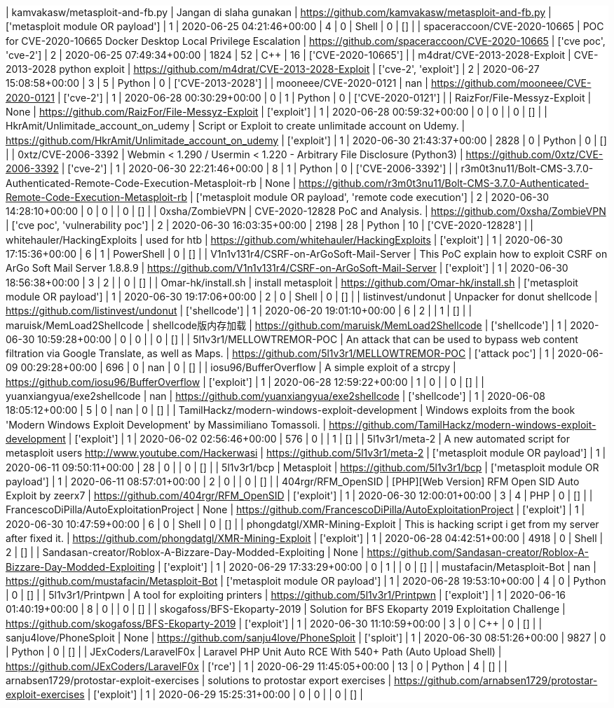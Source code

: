 | kamvakasw/metasploit-and-fb.py | Jangan di slaha gunakan | https://github.com/kamvakasw/metasploit-and-fb.py | ['metasploit module OR payload'] | 1 | 2020-06-25 04:21:46+00:00 | 4 | 0 | Shell | 0 | [] |
| spaceraccoon/CVE-2020-10665 | POC for CVE-2020-10665 Docker Desktop Local Privilege Escalation | https://github.com/spaceraccoon/CVE-2020-10665 | ['cve poc', 'cve-2'] | 2 | 2020-06-25 07:49:34+00:00 | 1824 | 52 | C++ | 16 | ['CVE-2020-10665'] |
| m4drat/CVE-2013-2028-Exploit | CVE-2013-2028 python exploit | https://github.com/m4drat/CVE-2013-2028-Exploit | ['cve-2', 'exploit'] | 2 | 2020-06-27 15:08:58+00:00 | 3 | 5 | Python | 0 | ['CVE-2013-2028'] |
| mooneee/CVE-2020-0121 | nan | https://github.com/mooneee/CVE-2020-0121 | ['cve-2'] | 1 | 2020-06-28 00:30:29+00:00 | 0 | 1 | Python | 0 | ['CVE-2020-0121'] |
| RaizFor/File-Messyz-Exploit | None | https://github.com/RaizFor/File-Messyz-Exploit | ['exploit'] | 1 | 2020-06-28 00:59:32+00:00 | 0 | 0 | | 0 | [] |
| HkrAmit/Unlimitade_account_on_udemy | Script or Exploit to create unlimitade account on Udemy. | https://github.com/HkrAmit/Unlimitade_account_on_udemy | ['exploit'] | 1 | 2020-06-30 21:43:37+00:00 | 2828 | 0 | Python | 0 | [] |
| 0xtz/CVE-2006-3392 | Webmin < 1.290 / Usermin < 1.220 - Arbitrary File Disclosure (Python3) | https://github.com/0xtz/CVE-2006-3392 | ['cve-2'] | 1 | 2020-06-30 22:21:46+00:00 | 8 | 1 | Python | 0 | ['CVE-2006-3392'] |
| r3m0t3nu11/Bolt-CMS-3.7.0-Authenticated-Remote-Code-Execution-Metasploit-rb | None | https://github.com/r3m0t3nu11/Bolt-CMS-3.7.0-Authenticated-Remote-Code-Execution-Metasploit-rb | ['metasploit module OR payload', 'remote code execution'] | 2 | 2020-06-30 14:28:10+00:00 | 0 | 0 | | 0 | [] |
| 0xsha/ZombieVPN | CVE-2020-12828 PoC and Analysis. | https://github.com/0xsha/ZombieVPN | ['cve poc', 'vulnerability poc'] | 2 | 2020-06-30 16:03:35+00:00 | 2198 | 28 | Python | 10 | ['CVE-2020-12828'] |
| whitehauler/HackingExploits | used for htb | https://github.com/whitehauler/HackingExploits | ['exploit'] | 1 | 2020-06-30 17:15:36+00:00 | 6 | 1 | PowerShell | 0 | [] |
| V1n1v131r4/CSRF-on-ArGoSoft-Mail-Server | This PoC explain how to exploit CSRF on ArGo Soft Mail Server 1.8.8.9 | https://github.com/V1n1v131r4/CSRF-on-ArGoSoft-Mail-Server | ['exploit'] | 1 | 2020-06-30 18:56:38+00:00 | 3 | 2 | | 0 | [] |
| Omar-hk/install.sh | install metasploit | https://github.com/Omar-hk/install.sh | ['metasploit module OR payload'] | 1 | 2020-06-30 19:17:06+00:00 | 2 | 0 | Shell | 0 | [] |
| listinvest/undonut | Unpacker for donut shellcode | https://github.com/listinvest/undonut | ['shellcode'] | 1 | 2020-06-20 19:01:10+00:00 | 6 | 2 | | 1 | [] |
| maruisk/MemLoad2Shellcode | shellcode版内存加载 | https://github.com/maruisk/MemLoad2Shellcode | ['shellcode'] | 1 | 2020-06-30 10:59:28+00:00 | 0 | 0 | | 0 | [] |
| 5l1v3r1/MELLOWTREMOR-POC | An attack that can be used to bypass web content filtration via Google Translate, as well as Maps. | https://github.com/5l1v3r1/MELLOWTREMOR-POC | ['attack poc'] | 1 | 2020-06-09 00:29:28+00:00 | 696 | 0 | nan | 0 | [] |
| iosu96/BufferOverflow | A simple exploit of a strcpy | https://github.com/iosu96/BufferOverflow | ['exploit'] | 1 | 2020-06-28 12:59:22+00:00 | 1 | 0 | | 0 | [] |
| yuanxiangyua/exe2shellcode | nan | https://github.com/yuanxiangyua/exe2shellcode | ['shellcode'] | 1 | 2020-06-08 18:05:12+00:00 | 5 | 0 | nan | 0 | [] |
| TamilHackz/modern-windows-exploit-development | Windows exploits from the book 'Modern Windows Exploit Development' by Massimiliano Tomassoli. | https://github.com/TamilHackz/modern-windows-exploit-development | ['exploit'] | 1 | 2020-06-02 02:56:46+00:00 | 576 | 0 | | 1 | [] |
| 5l1v3r1/meta-2 | A new automated script for metasploit users http://www.youtube.com/Hackerwasi | https://github.com/5l1v3r1/meta-2 | ['metasploit module OR payload'] | 1 | 2020-06-11 09:50:11+00:00 | 28 | 0 | | 0 | [] |
| 5l1v3r1/bcp | Metasploit | https://github.com/5l1v3r1/bcp | ['metasploit module OR payload'] | 1 | 2020-06-11 08:57:01+00:00 | 2 | 0 | | 0 | [] |
| 404rgr/RFM_OpenSID | [PHP][Web Version] RFM Open SID Auto Exploit by zeerx7 | https://github.com/404rgr/RFM_OpenSID | ['exploit'] | 1 | 2020-06-30 12:00:01+00:00 | 3 | 4 | PHP | 0 | [] |
| FrancescoDiPilla/AutoExploitationProject | None | https://github.com/FrancescoDiPilla/AutoExploitationProject | ['exploit'] | 1 | 2020-06-30 10:47:59+00:00 | 6 | 0 | Shell | 0 | [] |
| phongdatgl/XMR-Mining-Exploit | This is hacking script i get from my server after fixed it. | https://github.com/phongdatgl/XMR-Mining-Exploit | ['exploit'] | 1 | 2020-06-28 04:42:51+00:00 | 4918 | 0 | Shell | 2 | [] |
| Sandasan-creator/Roblox-A-Bizzare-Day-Modded-Exploiting | None | https://github.com/Sandasan-creator/Roblox-A-Bizzare-Day-Modded-Exploiting | ['exploit'] | 1 | 2020-06-29 17:33:29+00:00 | 0 | 1 | | 0 | [] |
| mustafacin/Metasploit-Bot | nan | https://github.com/mustafacin/Metasploit-Bot | ['metasploit module OR payload'] | 1 | 2020-06-28 19:53:10+00:00 | 4 | 0 | Python | 0 | [] |
| 5l1v3r1/Printpwn | A tool for exploiting printers | https://github.com/5l1v3r1/Printpwn | ['exploit'] | 1 | 2020-06-16 01:40:19+00:00 | 8 | 0 | | 0 | [] |
| skogafoss/BFS-Ekoparty-2019 | Solution for BFS Ekoparty 2019 Exploitation Challenge | https://github.com/skogafoss/BFS-Ekoparty-2019 | ['exploit'] | 1 | 2020-06-30 11:10:59+00:00 | 3 | 0 | C++ | 0 | [] |
| sanju4love/PhoneSploit | None | https://github.com/sanju4love/PhoneSploit | ['sploit'] | 1 | 2020-06-30 08:51:26+00:00 | 9827 | 0 | Python | 0 | [] |
| JExCoders/LaravelF0x | Laravel PHP Unit Auto RCE With 540+ Path (Auto Upload Shell) | https://github.com/JExCoders/LaravelF0x | ['rce'] | 1 | 2020-06-29 11:45:05+00:00 | 13 | 0 | Python | 4 | [] |
| arnabsen1729/protostar-exploit-exercises | solutions to protostar export exercises | https://github.com/arnabsen1729/protostar-exploit-exercises | ['exploit'] | 1 | 2020-06-29 15:25:31+00:00 | 0 | 0 | | 0 | [] |